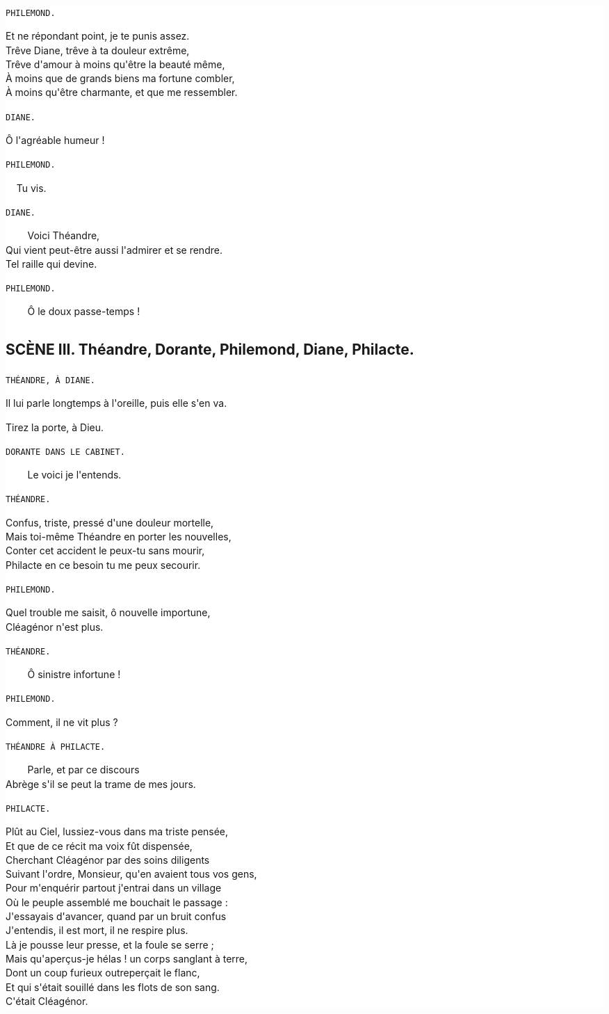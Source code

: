     PHILEMOND.
Et ne répondant point, je te punis assez.  
Trêve Diane, trêve à ta douleur extrême,  
Trêve d'amour à moins qu'être la beauté même,  
À moins que de grands biens ma fortune combler,  
À moins qu'être charmante, et que me ressembler.  

    DIANE.
Ô l'agréable humeur !  

    PHILEMOND.
    Tu vis.  

    DIANE.
        Voici Théandre,  
Qui vient peut-être aussi l'admirer et se rendre.  
Tel raille qui devine.  

    PHILEMOND.
        Ô le doux passe-temps !  


## SCÈNE III. Théandre, Dorante, Philemond, Diane, Philacte.

    THÉANDRE, À DIANE.
Il lui parle longtemps à l'oreille, puis elle s'en va.

Tirez la porte, à Dieu.  

    DORANTE DANS LE CABINET.
        Le voici je l'entends.  

    THÉANDRE.
Confus, triste, pressé d'une douleur mortelle,  
Mais toi-même Théandre en porter les nouvelles,  
Conter cet accident le peux-tu sans mourir,  
Philacte en ce besoin tu me peux secourir.  

    PHILEMOND.
Quel trouble me saisit, ô nouvelle importune,  
Cléagénor n'est plus.  

    THÉANDRE.
        Ô sinistre infortune !  

    PHILEMOND.
Comment, il ne vit plus ?  

    THÉANDRE À PHILACTE.
        Parle, et par ce discours  
Abrège s'il se peut la trame de mes jours.  

    PHILACTE.
Plût au Ciel, lussiez-vous dans ma triste pensée,  
Et que de ce récit ma voix fût dispensée,  
Cherchant Cléagénor par des soins diligents  
Suivant l'ordre, Monsieur, qu'en avaient tous vos gens,  
Pour m'enquérir partout j'entrai dans un village  
Où le peuple assemblé me bouchait le passage :  
J'essayais d'avancer, quand par un bruit confus  
J'entendis, il est mort, il ne respire plus.  
Là je pousse leur presse, et la foule se serre ;  
Mais qu'aperçus-je hélas ! un corps sanglant à terre,  
Dont un coup furieux outreperçait le flanc,  
Et qui s'était souillé dans les flots de son sang.  
C'était Cléagénor.  
